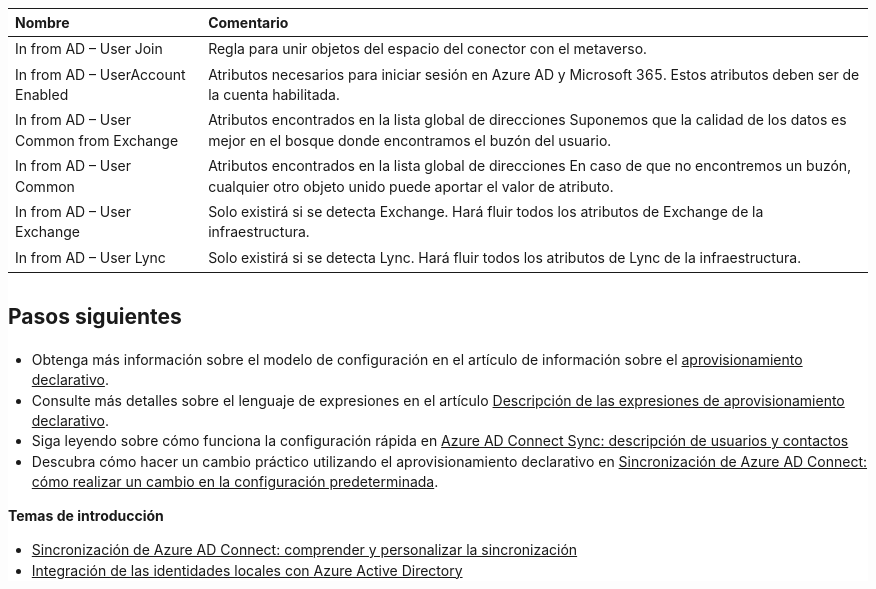 | Nombre | Comentario |
|:--- |:--- |
| In from AD – User Join |Regla para unir objetos del espacio del conector con el metaverso. |
| In from AD – UserAccount Enabled |Atributos necesarios para iniciar sesión en Azure AD y Microsoft 365. Estos atributos deben ser de la cuenta habilitada. |
| In from AD – User Common from Exchange |Atributos encontrados en la lista global de direcciones Suponemos que la calidad de los datos es mejor en el bosque donde encontramos el buzón del usuario. |
| In from AD – User Common |Atributos encontrados en la lista global de direcciones En caso de que no encontremos un buzón, cualquier otro objeto unido puede aportar el valor de atributo. |
| In from AD – User Exchange |Solo existirá si se detecta Exchange. Hará fluir todos los atributos de Exchange de la infraestructura. |
| In from AD – User Lync |Solo existirá si se detecta Lync. Hará fluir todos los atributos de Lync de la infraestructura. |

## <a name="next-steps"></a>Pasos siguientes
* Obtenga más información sobre el modelo de configuración en el artículo de información sobre el [aprovisionamiento declarativo](concept-azure-ad-connect-sync-declarative-provisioning.md).
* Consulte más detalles sobre el lenguaje de expresiones en el artículo [Descripción de las expresiones de aprovisionamiento declarativo](concept-azure-ad-connect-sync-declarative-provisioning-expressions.md).
* Siga leyendo sobre cómo funciona la configuración rápida en [Azure AD Connect Sync: descripción de usuarios y contactos](concept-azure-ad-connect-sync-user-and-contacts.md)
* Descubra cómo hacer un cambio práctico utilizando el aprovisionamiento declarativo en [Sincronización de Azure AD Connect: cómo realizar un cambio en la configuración predeterminada](how-to-connect-sync-change-the-configuration.md).

**Temas de introducción**

* [Sincronización de Azure AD Connect: comprender y personalizar la sincronización](how-to-connect-sync-whatis.md)
* [Integración de las identidades locales con Azure Active Directory](whatis-hybrid-identity.md)

